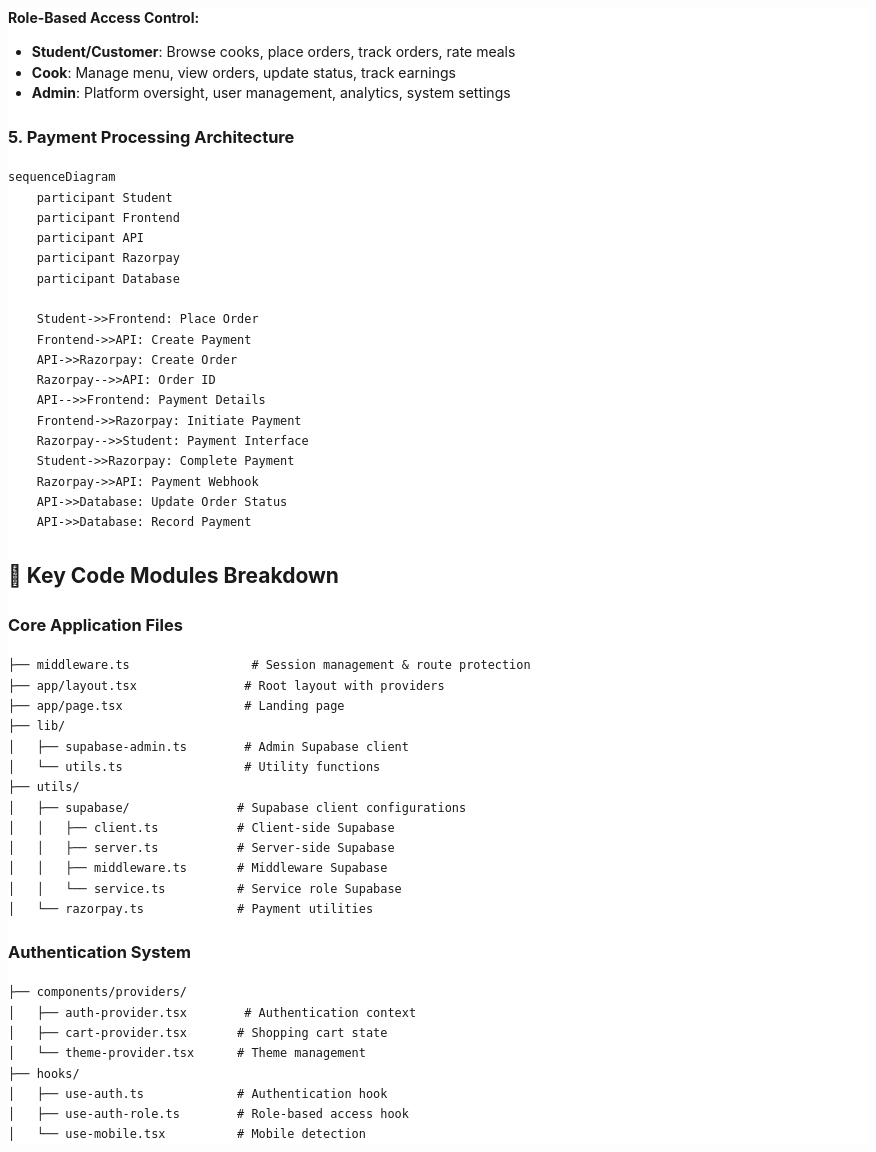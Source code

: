 **Role-Based Access Control:**
- **Student/Customer**: Browse cooks, place orders, track orders, rate meals
- **Cook**: Manage menu, view orders, update status, track earnings
- **Admin**: Platform oversight, user management, analytics, system settings

### 5. Payment Processing Architecture

```mermaid
sequenceDiagram
    participant Student
    participant Frontend
    participant API
    participant Razorpay
    participant Database
    
    Student->>Frontend: Place Order
    Frontend->>API: Create Payment
    API->>Razorpay: Create Order
    Razorpay-->>API: Order ID
    API-->>Frontend: Payment Details
    Frontend->>Razorpay: Initiate Payment
    Razorpay-->>Student: Payment Interface
    Student->>Razorpay: Complete Payment
    Razorpay->>API: Payment Webhook
    API->>Database: Update Order Status
    API->>Database: Record Payment
```

## 📁 Key Code Modules Breakdown

### Core Application Files
```
├── middleware.ts                 # Session management & route protection
├── app/layout.tsx               # Root layout with providers
├── app/page.tsx                 # Landing page
├── lib/
│   ├── supabase-admin.ts        # Admin Supabase client
│   └── utils.ts                 # Utility functions
├── utils/
│   ├── supabase/               # Supabase client configurations
│   │   ├── client.ts           # Client-side Supabase
│   │   ├── server.ts           # Server-side Supabase
│   │   ├── middleware.ts       # Middleware Supabase
│   │   └── service.ts          # Service role Supabase
│   └── razorpay.ts             # Payment utilities
```

### Authentication System
```
├── components/providers/
│   ├── auth-provider.tsx        # Authentication context
│   ├── cart-provider.tsx       # Shopping cart state
│   └── theme-provider.tsx      # Theme management
├── hooks/
│   ├── use-auth.ts             # Authentication hook
│   ├── use-auth-role.ts        # Role-based access hook
│   └── use-mobile.tsx          # Mobile detection
```
